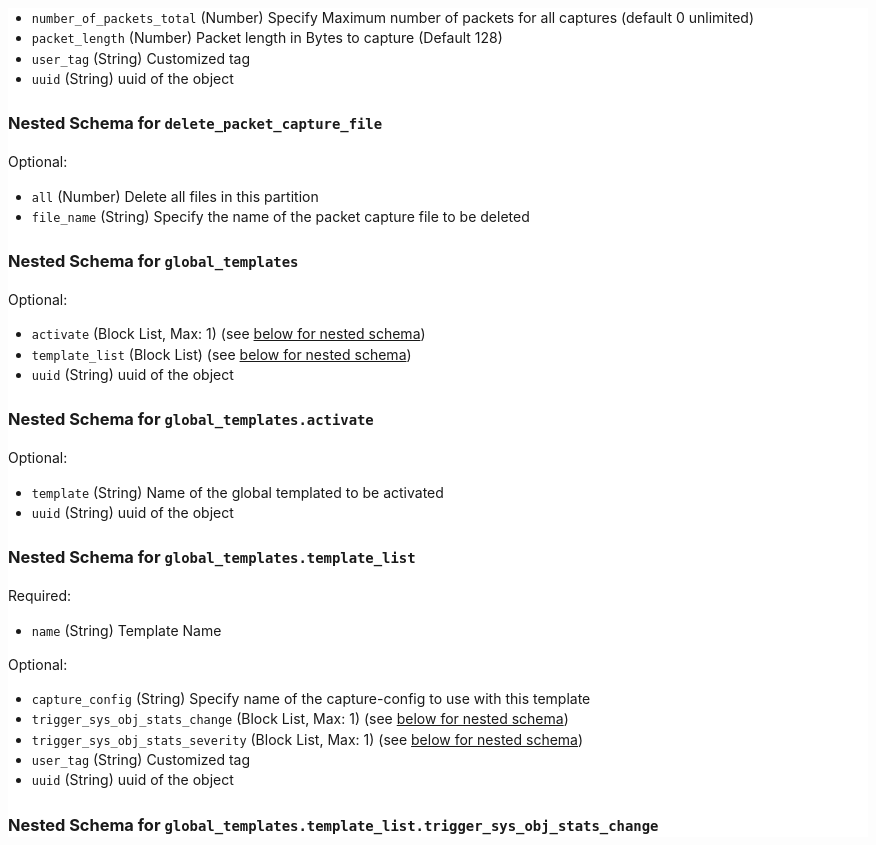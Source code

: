 - `number_of_packets_total` (Number) Specify Maximum number of packets for all captures (default 0 unlimited)
- `packet_length` (Number) Packet length in Bytes to capture (Default 128)
- `user_tag` (String) Customized tag
- `uuid` (String) uuid of the object


<a id="nestedblock--delete_packet_capture_file"></a>
### Nested Schema for `delete_packet_capture_file`

Optional:

- `all` (Number) Delete all files in this partition
- `file_name` (String) Specify the name of the packet capture file to be deleted


<a id="nestedblock--global_templates"></a>
### Nested Schema for `global_templates`

Optional:

- `activate` (Block List, Max: 1) (see [below for nested schema](#nestedblock--global_templates--activate))
- `template_list` (Block List) (see [below for nested schema](#nestedblock--global_templates--template_list))
- `uuid` (String) uuid of the object

<a id="nestedblock--global_templates--activate"></a>
### Nested Schema for `global_templates.activate`

Optional:

- `template` (String) Name of the global templated to be activated
- `uuid` (String) uuid of the object


<a id="nestedblock--global_templates--template_list"></a>
### Nested Schema for `global_templates.template_list`

Required:

- `name` (String) Template Name

Optional:

- `capture_config` (String) Specify name of the capture-config to use with this template
- `trigger_sys_obj_stats_change` (Block List, Max: 1) (see [below for nested schema](#nestedblock--global_templates--template_list--trigger_sys_obj_stats_change))
- `trigger_sys_obj_stats_severity` (Block List, Max: 1) (see [below for nested schema](#nestedblock--global_templates--template_list--trigger_sys_obj_stats_severity))
- `user_tag` (String) Customized tag
- `uuid` (String) uuid of the object

<a id="nestedblock--global_templates--template_list--trigger_sys_obj_stats_change"></a>
### Nested Schema for `global_templates.template_list.trigger_sys_obj_stats_change`

